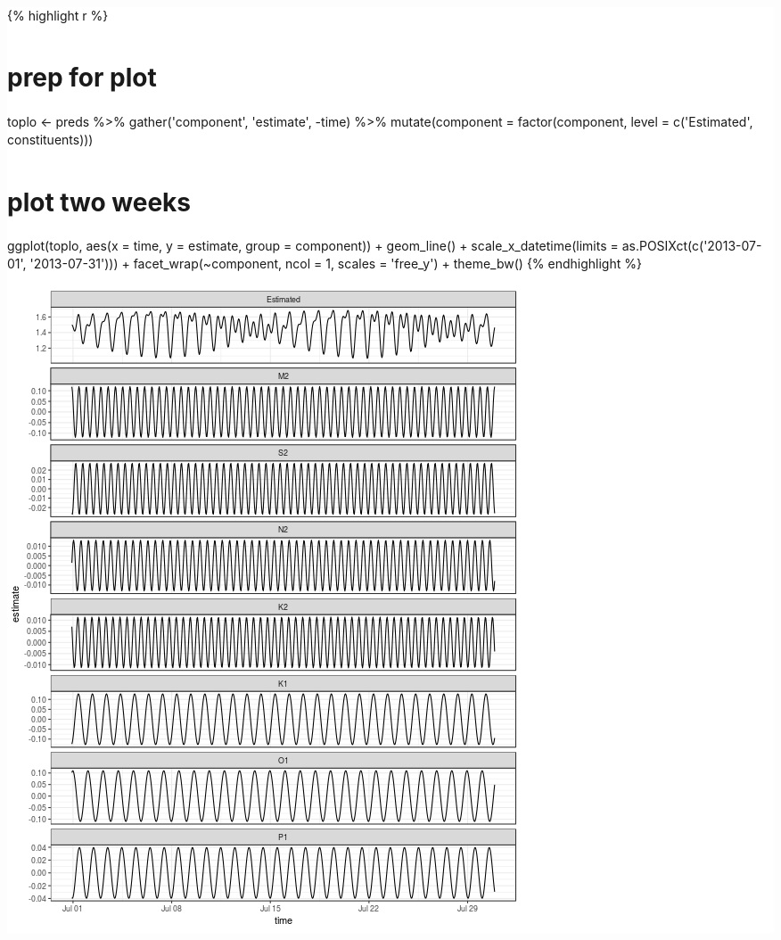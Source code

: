 
{% highlight r %}
# prep for plot
toplo <- preds %>% 
  gather('component', 'estimate', -time) %>% 
  mutate(component = factor(component, level = c('Estimated', constituents)))

# plot two weeks
ggplot(toplo, aes(x = time, y = estimate, group = component)) + 
  geom_line() + 
  scale_x_datetime(limits = as.POSIXct(c('2013-07-01', '2013-07-31'))) + 
  facet_wrap(~component, ncol = 1, scales = 'free_y') + 
  theme_bw() 
{% endhighlight %}

![plot of chunk unnamed-chunk-7](/figure/source/2017-04-14-predicting-tides-in-R/unnamed-chunk-7-1.png)
